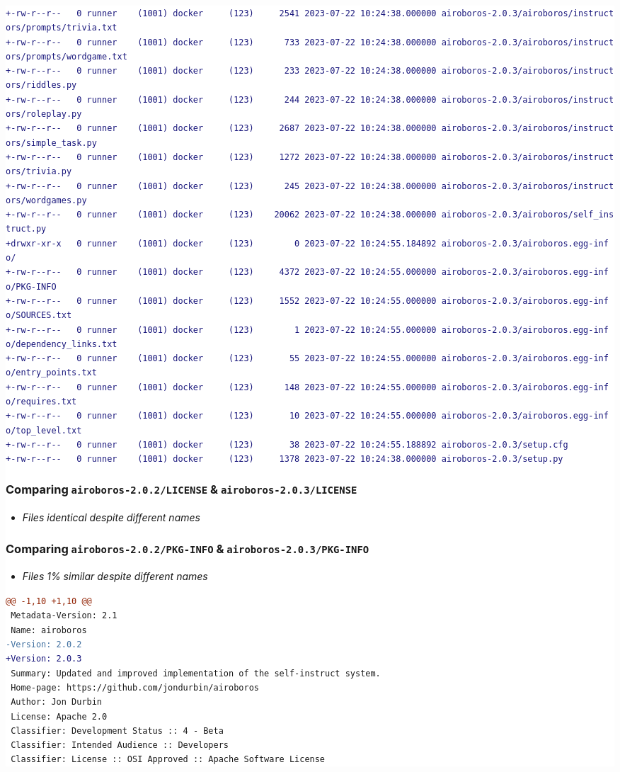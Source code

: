 ```diff
+-rw-r--r--   0 runner    (1001) docker     (123)     2541 2023-07-22 10:24:38.000000 airoboros-2.0.3/airoboros/instructors/prompts/trivia.txt
+-rw-r--r--   0 runner    (1001) docker     (123)      733 2023-07-22 10:24:38.000000 airoboros-2.0.3/airoboros/instructors/prompts/wordgame.txt
+-rw-r--r--   0 runner    (1001) docker     (123)      233 2023-07-22 10:24:38.000000 airoboros-2.0.3/airoboros/instructors/riddles.py
+-rw-r--r--   0 runner    (1001) docker     (123)      244 2023-07-22 10:24:38.000000 airoboros-2.0.3/airoboros/instructors/roleplay.py
+-rw-r--r--   0 runner    (1001) docker     (123)     2687 2023-07-22 10:24:38.000000 airoboros-2.0.3/airoboros/instructors/simple_task.py
+-rw-r--r--   0 runner    (1001) docker     (123)     1272 2023-07-22 10:24:38.000000 airoboros-2.0.3/airoboros/instructors/trivia.py
+-rw-r--r--   0 runner    (1001) docker     (123)      245 2023-07-22 10:24:38.000000 airoboros-2.0.3/airoboros/instructors/wordgames.py
+-rw-r--r--   0 runner    (1001) docker     (123)    20062 2023-07-22 10:24:38.000000 airoboros-2.0.3/airoboros/self_instruct.py
+drwxr-xr-x   0 runner    (1001) docker     (123)        0 2023-07-22 10:24:55.184892 airoboros-2.0.3/airoboros.egg-info/
+-rw-r--r--   0 runner    (1001) docker     (123)     4372 2023-07-22 10:24:55.000000 airoboros-2.0.3/airoboros.egg-info/PKG-INFO
+-rw-r--r--   0 runner    (1001) docker     (123)     1552 2023-07-22 10:24:55.000000 airoboros-2.0.3/airoboros.egg-info/SOURCES.txt
+-rw-r--r--   0 runner    (1001) docker     (123)        1 2023-07-22 10:24:55.000000 airoboros-2.0.3/airoboros.egg-info/dependency_links.txt
+-rw-r--r--   0 runner    (1001) docker     (123)       55 2023-07-22 10:24:55.000000 airoboros-2.0.3/airoboros.egg-info/entry_points.txt
+-rw-r--r--   0 runner    (1001) docker     (123)      148 2023-07-22 10:24:55.000000 airoboros-2.0.3/airoboros.egg-info/requires.txt
+-rw-r--r--   0 runner    (1001) docker     (123)       10 2023-07-22 10:24:55.000000 airoboros-2.0.3/airoboros.egg-info/top_level.txt
+-rw-r--r--   0 runner    (1001) docker     (123)       38 2023-07-22 10:24:55.188892 airoboros-2.0.3/setup.cfg
+-rw-r--r--   0 runner    (1001) docker     (123)     1378 2023-07-22 10:24:38.000000 airoboros-2.0.3/setup.py
```

### Comparing `airoboros-2.0.2/LICENSE` & `airoboros-2.0.3/LICENSE`

 * *Files identical despite different names*

### Comparing `airoboros-2.0.2/PKG-INFO` & `airoboros-2.0.3/PKG-INFO`

 * *Files 1% similar despite different names*

```diff
@@ -1,10 +1,10 @@
 Metadata-Version: 2.1
 Name: airoboros
-Version: 2.0.2
+Version: 2.0.3
 Summary: Updated and improved implementation of the self-instruct system.
 Home-page: https://github.com/jondurbin/airoboros
 Author: Jon Durbin
 License: Apache 2.0
 Classifier: Development Status :: 4 - Beta
 Classifier: Intended Audience :: Developers
 Classifier: License :: OSI Approved :: Apache Software License
```
